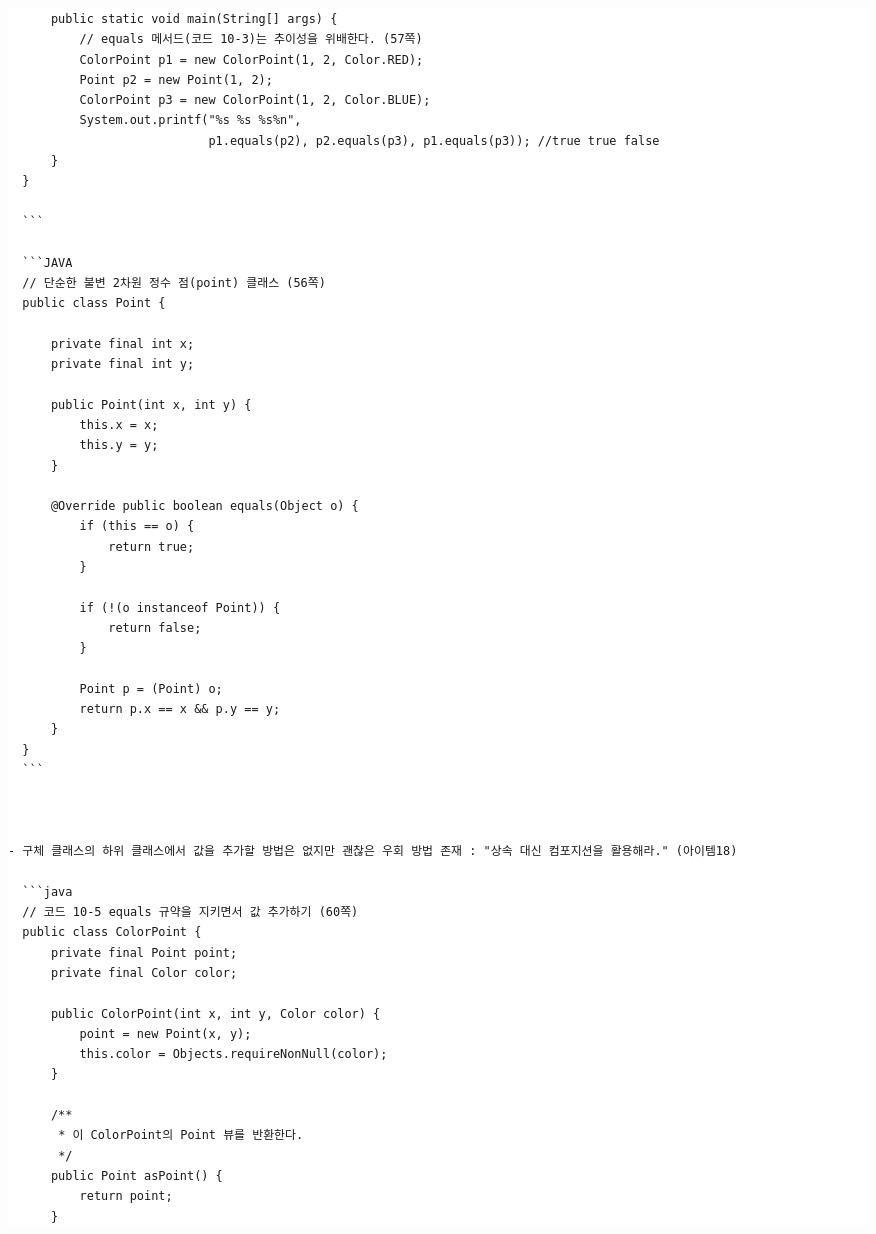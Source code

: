           public static void main(String[] args) {
              // equals 메서드(코드 10-3)는 추이성을 위배한다. (57쪽)
              ColorPoint p1 = new ColorPoint(1, 2, Color.RED);
              Point p2 = new Point(1, 2);
              ColorPoint p3 = new ColorPoint(1, 2, Color.BLUE);
              System.out.printf("%s %s %s%n",
                                p1.equals(p2), p2.equals(p3), p1.equals(p3)); //true true false
          }
      }
      
      ```

      ```JAVA
      // 단순한 불변 2차원 정수 점(point) 클래스 (56쪽)
      public class Point {
      
          private final int x;
          private final int y;
      
          public Point(int x, int y) {
              this.x = x;
              this.y = y;
          }
      
          @Override public boolean equals(Object o) {
              if (this == o) {
                  return true;
              }
      
              if (!(o instanceof Point)) {
                  return false;
              }
      
              Point p = (Point) o;
              return p.x == x && p.y == y;
          }
      }
      ```

      

    - 구체 클래스의 하위 클래스에서 값을 추가할 방법은 없지만 괜찮은 우회 방법 존재 : "상속 대신 컴포지션을 활용해라." (아이템18)

      ```java
      // 코드 10-5 equals 규약을 지키면서 값 추가하기 (60쪽)
      public class ColorPoint {
          private final Point point;
          private final Color color;
      
          public ColorPoint(int x, int y, Color color) {
              point = new Point(x, y);
              this.color = Objects.requireNonNull(color);
          }
      
          /**
           * 이 ColorPoint의 Point 뷰를 반환한다.
           */
          public Point asPoint() {
              return point;
          }
      